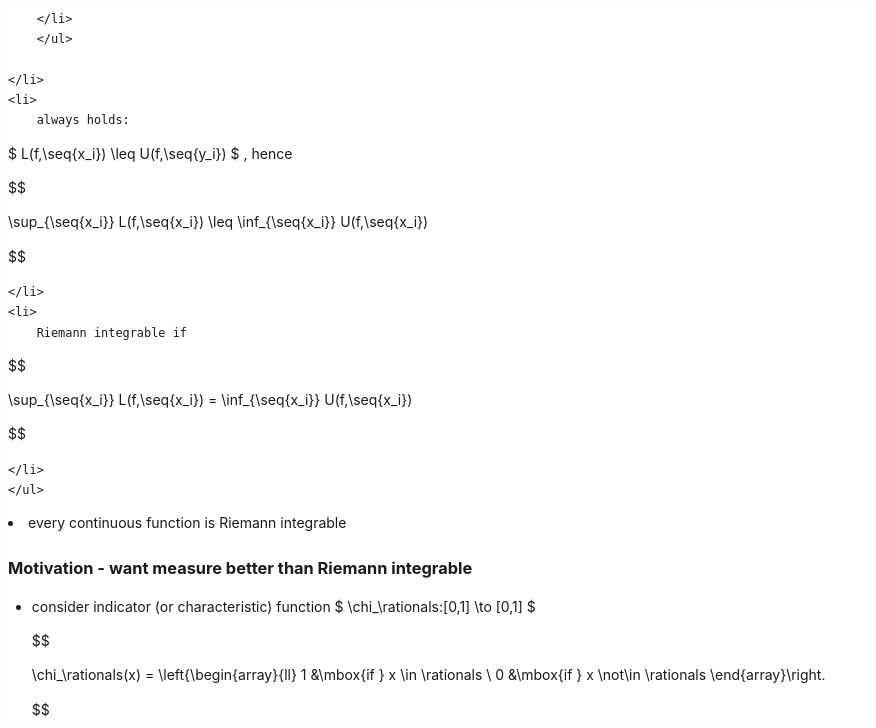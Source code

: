 
		</li>
		</ul>

	</li>
	<li>
		always holds: 
$
L(f,\seq{x_i}) \leq U(f,\seq{y_i})
$
, hence

$$

\sup_{\seq{x_i}} L(f,\seq{x_i}) \leq \inf_{\seq{x_i}} U(f,\seq{x_i})

$$


	</li>
	<li>
		Riemann integrable if

$$

\sup_{\seq{x_i}} L(f,\seq{x_i}) = \inf_{\seq{x_i}} U(f,\seq{x_i})

$$


	</li>
	</ul>

</li>
<li>
	every continuous function is Riemann integrable

</li>
</ul>

<h3>Motivation - want measure better than Riemann integrable</h3>


<ul>
<li>
	consider indicator (or characteristic) function 
$
\chi_\rationals:[0,1] \to [0,1]
$


$$

\chi_\rationals(x) = \left\{\begin{array}{ll}
1 &\mbox{if } x \in \rationals
\\
0 &\mbox{if } x \not\in \rationals
\end{array}\right.

$$
